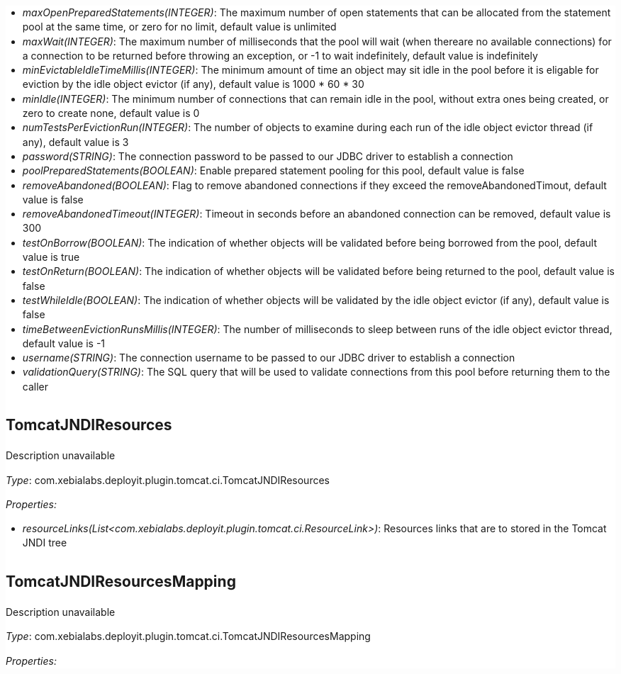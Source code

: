 * _maxOpenPreparedStatements(INTEGER)_: The maximum number of open statements that can be allocated from  the statement pool at the same time, or zero for no limit, default value is unlimited
* _maxWait(INTEGER)_: The maximum number of milliseconds that the pool will wait (when thereare no available connections) for a connection to be returned before throwing an exception, or -1 to wait indefinitely, default value is indefinitely
* _minEvictableIdleTimeMillis(INTEGER)_: The minimum amount of time an object may sit idle in the pool before it is eligable for eviction by the idle object evictor (if any), default value is 1000 * 60 * 30
* _minIdle(INTEGER)_: The minimum number of connections that can remain idle in the pool, without extra ones being created, or zero to create none, default value is 0
* _numTestsPerEvictionRun(INTEGER)_: The number of objects to examine during each run of the idle object evictor thread (if any), default value is 3
* _password(STRING)_: The connection password to be passed to our JDBC driver to establish a connection
* _poolPreparedStatements(BOOLEAN)_: Enable prepared statement pooling for this pool, default value is false
* _removeAbandoned(BOOLEAN)_: Flag to remove abandoned connections if they exceed the removeAbandonedTimout, default value is false
* _removeAbandonedTimeout(INTEGER)_: Timeout in seconds before an abandoned connection can be removed, default value is 300
* _testOnBorrow(BOOLEAN)_: The indication of whether objects will be validated before being borrowed from the pool, default value is true
* _testOnReturn(BOOLEAN)_: The indication of whether objects will be validated before being returned to the pool, default value is false
* _testWhileIdle(BOOLEAN)_: The indication of whether objects will be validated by the idle object  evictor (if any), default value is false
* _timeBetweenEvictionRunsMillis(INTEGER)_: The number of milliseconds to sleep between runs of the idle object evictor thread, default value is -1
* _username(STRING)_: The connection username to be passed to our JDBC driver to establish a connection
* _validationQuery(STRING)_: The SQL query that will be used to validate connections from this pool before returning them to the caller



## TomcatJNDIResources ##

Description unavailable

_Type_: com.xebialabs.deployit.plugin.tomcat.ci.TomcatJNDIResources

_Properties:_

* _resourceLinks(List<com.xebialabs.deployit.plugin.tomcat.ci.ResourceLink>)_: Resources links that are to stored in the Tomcat JNDI tree



## TomcatJNDIResourcesMapping ##

Description unavailable

_Type_: com.xebialabs.deployit.plugin.tomcat.ci.TomcatJNDIResourcesMapping

_Properties:_
